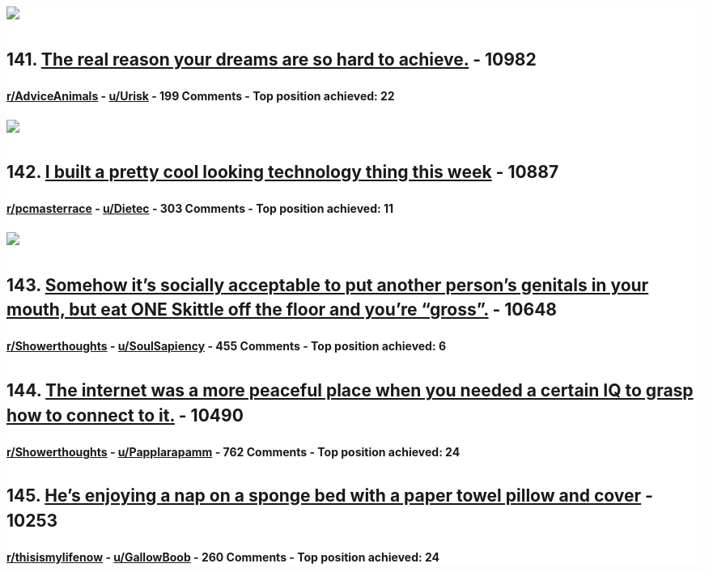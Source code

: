 <a href="https://i.imgur.com/saQvbjh.gifv"><img src="https://a.thumbs.redditmedia.com/rnF_1ws77g8ea7o8yhrmmpdA09bSOiOLJP6C5vh5pz4.jpg"></img></a>

## 141. [The real reason your dreams are so hard to achieve.](http://reddit.com/r/AdviceAnimals/comments/8i1wls/the_real_reason_your_dreams_are_so_hard_to_achieve/) - 10982
#### [r/AdviceAnimals](http://reddit.com/r/AdviceAnimals) - [u/Urisk](http://reddit.com/u/Urisk) - 199 Comments - Top position achieved: 22

<a href="https://i.imgur.com/42W1zyI.png"><img src="https://b.thumbs.redditmedia.com/dUBI1593QMHIIVheCMiplY3m3SSrWWa491hVglEwkdo.jpg"></img></a>

## 142. [I built a pretty cool looking technology thing this week](http://reddit.com/r/pcmasterrace/comments/8i2ttg/i_built_a_pretty_cool_looking_technology_thing/) - 10887
#### [r/pcmasterrace](http://reddit.com/r/pcmasterrace) - [u/Dietec](http://reddit.com/u/Dietec) - 303 Comments - Top position achieved: 11

<a href="https://i.redd.it/16qx0ffozqw01.jpg"><img src="https://b.thumbs.redditmedia.com/j_rIh5_9KEHdwDFYsgb500z1M-wNYyLU2qLT09yIwnQ.jpg"></img></a>

## 143. [Somehow it’s socially acceptable to put another person’s genitals in your mouth, but eat ONE Skittle off the floor and you’re “gross”.](http://reddit.com/r/Showerthoughts/comments/8i5ir0/somehow_its_socially_acceptable_to_put_another/) - 10648
#### [r/Showerthoughts](http://reddit.com/r/Showerthoughts) - [u/SoulSapiency](http://reddit.com/u/SoulSapiency) - 455 Comments - Top position achieved: 6

## 144. [The internet was a more peaceful place when you needed a certain IQ to grasp how to connect to it.](http://reddit.com/r/Showerthoughts/comments/8i6boo/the_internet_was_a_more_peaceful_place_when_you/) - 10490
#### [r/Showerthoughts](http://reddit.com/r/Showerthoughts) - [u/Papplarapamm](http://reddit.com/u/Papplarapamm) - 762 Comments - Top position achieved: 24

## 145. [He’s enjoying a nap on a sponge bed with a paper towel pillow and cover](http://reddit.com/r/thisismylifenow/comments/8i6jin/hes_enjoying_a_nap_on_a_sponge_bed_with_a_paper/) - 10253
#### [r/thisismylifenow](http://reddit.com/r/thisismylifenow) - [u/GallowBoob](http://reddit.com/u/GallowBoob) - 260 Comments - Top position achieved: 24
